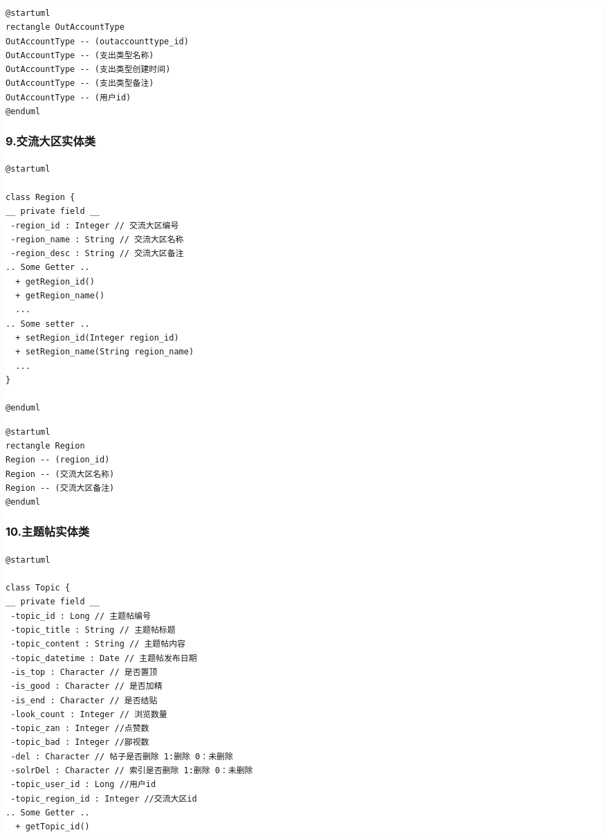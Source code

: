 ```plantuml
@startuml
rectangle OutAccountType
OutAccountType -- (outaccounttype_id)
OutAccountType -- (支出类型名称)
OutAccountType -- (支出类型创建时间)
OutAccountType -- (支出类型备注)
OutAccountType -- (用户id)
@enduml
```

### 9.交流大区实体类

```plantuml
@startuml

class Region {
__ private field __
 -region_id : Integer // 交流大区编号
 -region_name : String // 交流大区名称
 -region_desc : String // 交流大区备注
.. Some Getter ..
  + getRegion_id()
  + getRegion_name()
  ...
.. Some setter ..
  + setRegion_id(Integer region_id)
  + setRegion_name(String region_name)
  ...
}

@enduml
```

```plantuml
@startuml
rectangle Region
Region -- (region_id)
Region -- (交流大区名称)
Region -- (交流大区备注)
@enduml
```

### 10.主题帖实体类

```plantuml
@startuml

class Topic {
__ private field __
 -topic_id : Long // 主题帖编号
 -topic_title : String // 主题帖标题
 -topic_content : String // 主题帖内容
 -topic_datetime : Date // 主题帖发布日期
 -is_top : Character // 是否置顶
 -is_good : Character // 是否加精
 -is_end : Character // 是否结贴
 -look_count : Integer // 浏览数量
 -topic_zan : Integer //点赞数
 -topic_bad : Integer //鄙视数
 -del : Character // 帖子是否删除 1:删除 0：未删除
 -solrDel : Character // 索引是否删除 1:删除 0：未删除
 -topic_user_id : Long //用户id
 -topic_region_id : Integer //交流大区id
.. Some Getter ..
  + getTopic_id()
```